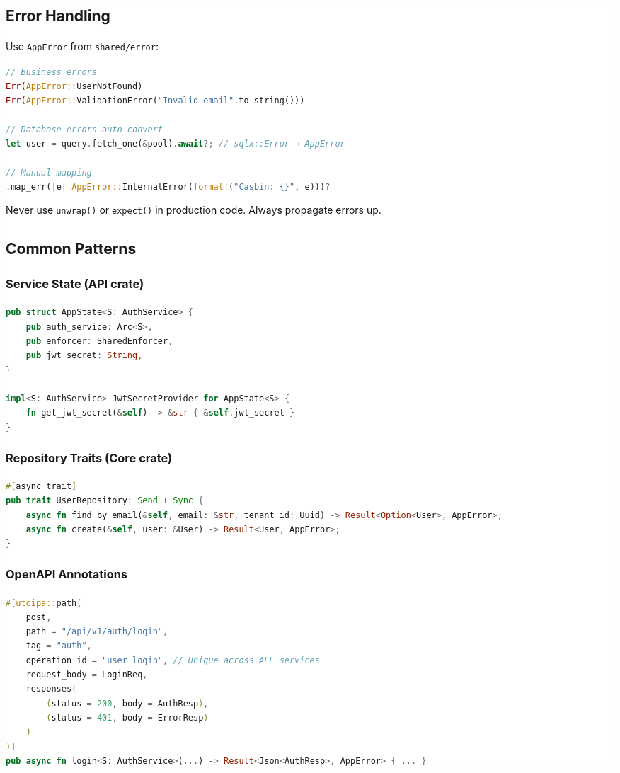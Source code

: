 ## Error Handling

Use `AppError` from `shared/error`:
```rust
// Business errors
Err(AppError::UserNotFound)
Err(AppError::ValidationError("Invalid email".to_string()))

// Database errors auto-convert
let user = query.fetch_one(&pool).await?; // sqlx::Error → AppError

// Manual mapping
.map_err(|e| AppError::InternalError(format!("Casbin: {}", e)))?
```

Never use `unwrap()` or `expect()` in production code. Always propagate errors up.

## Common Patterns

### Service State (API crate)
```rust
pub struct AppState<S: AuthService> {
    pub auth_service: Arc<S>,
    pub enforcer: SharedEnforcer,
    pub jwt_secret: String,
}

impl<S: AuthService> JwtSecretProvider for AppState<S> {
    fn get_jwt_secret(&self) -> &str { &self.jwt_secret }
}
```

### Repository Traits (Core crate)
```rust
#[async_trait]
pub trait UserRepository: Send + Sync {
    async fn find_by_email(&self, email: &str, tenant_id: Uuid) -> Result<Option<User>, AppError>;
    async fn create(&self, user: &User) -> Result<User, AppError>;
}
```

### OpenAPI Annotations
```rust
#[utoipa::path(
    post,
    path = "/api/v1/auth/login",
    tag = "auth",
    operation_id = "user_login", // Unique across ALL services
    request_body = LoginReq,
    responses(
        (status = 200, body = AuthResp),
        (status = 401, body = ErrorResp)
    )
)]
pub async fn login<S: AuthService>(...) -> Result<Json<AuthResp>, AppError> { ... }
```
